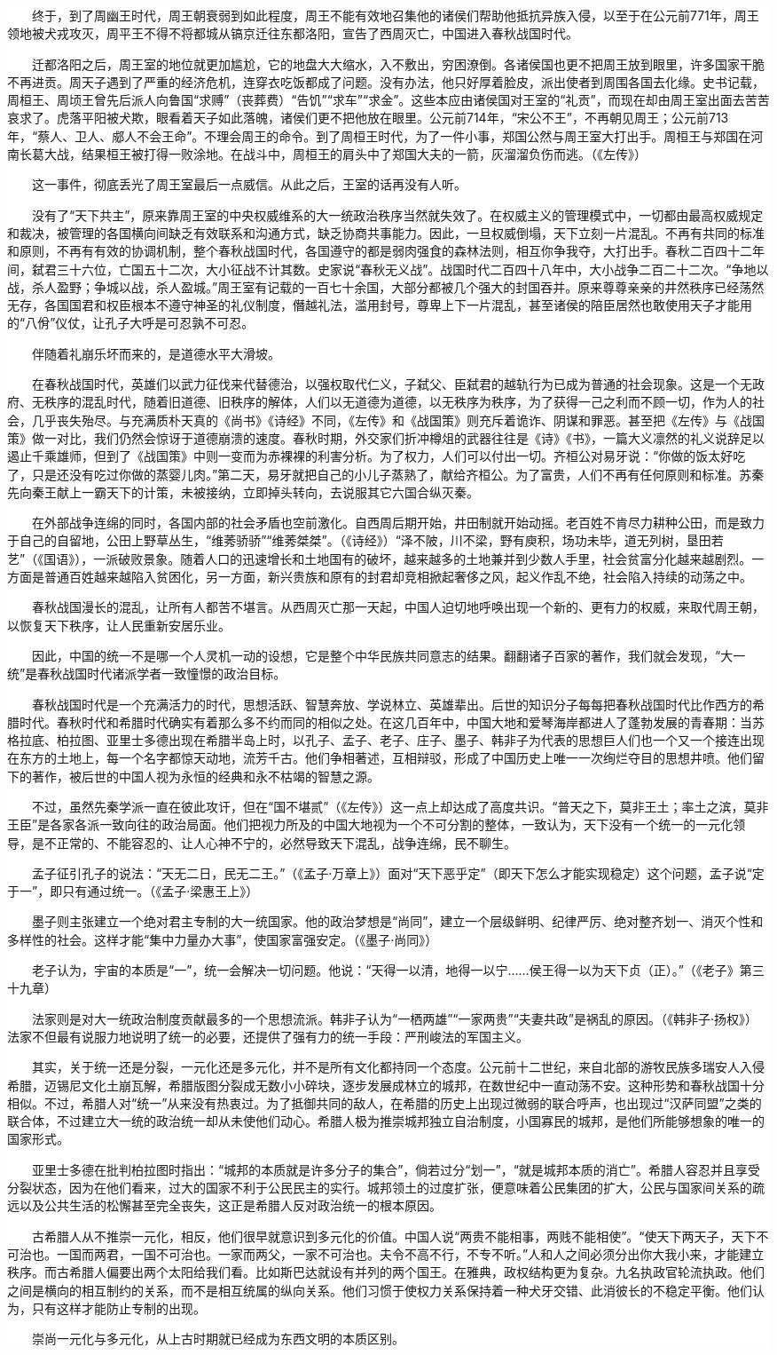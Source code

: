 　　终于，到了周幽王时代，周王朝衰弱到如此程度，周王不能有效地召集他的诸侯们帮助他抵抗异族入侵，以至于在公元前771年，周王领地被犬戎攻灭，周平王不得不将都城从镐京迁往东都洛阳，宣告了西周灭亡，中国进入春秋战国时代。

　　迁都洛阳之后，周王室的地位就更加尴尬，它的地盘大大缩水，入不敷出，穷困潦倒。各诸侯国也更不把周王放到眼里，许多国家干脆不再进贡。周天子遇到了严重的经济危机，连穿衣吃饭都成了问题。没有办法，他只好厚着脸皮，派出使者到周围各国去化缘。史书记载，周桓王、周顷王曾先后派人向鲁国“求赙”（丧葬费）“告饥”“求车”“求金”。这些本应由诸侯国对王室的“礼贡”，而现在却由周王室出面去苦苦哀求了。虎落平阳被犬欺，眼看着天子如此落魄，诸侯们更不把他放在眼里。公元前714年，“宋公不王”，不再朝见周王；公元前713年，“蔡人、卫人、郕人不会王命”。不理会周王的命令。到了周桓王时代，为了一件小事，郑国公然与周王室大打出手。周桓王与郑国在河南长葛大战，结果桓王被打得一败涂地。在战斗中，周桓王的肩头中了郑国大夫的一箭，灰溜溜负伤而逃。（《左传》）

　　这一事件，彻底丢光了周王室最后一点威信。从此之后，王室的话再没有人听。

　　没有了“天下共主”，原来靠周王室的中央权威维系的大一统政治秩序当然就失效了。在权威主义的管理模式中，一切都由最高权威规定和裁决，被管理的各国横向间缺乏有效联系和沟通方式，缺乏协商共事能力。因此，一旦权威倒塌，天下立刻一片混乱。不再有共同的标准和原则，不再有有效的协调机制，整个春秋战国时代，各国遵守的都是弱肉强食的森林法则，相互你争我夺，大打出手。春秋二百四十二年间，弑君三十六位，亡国五十二次，大小征战不计其数。史家说“春秋无义战”。战国时代二百四十八年中，大小战争二百二十二次。“争地以战，杀人盈野；争城以战，杀人盈城。”周王室有记载的一百七十余国，大部分都被几个强大的封国吞并。原来尊尊亲亲的井然秩序已经荡然无存，各国国君和权臣根本不遵守神圣的礼仪制度，僭越礼法，滥用封号，尊卑上下一片混乱，甚至诸侯的陪臣居然也敢使用天子才能用的“八佾”仪仗，让孔子大呼是可忍孰不可忍。

　　伴随着礼崩乐坏而来的，是道德水平大滑坡。

　　在春秋战国时代，英雄们以武力征伐来代替德治，以强权取代仁义，子弑父、臣弑君的越轨行为已成为普通的社会现象。这是一个无政府、无秩序的混乱时代，随着旧道德、旧秩序的解体，人们以无道德为道德，以无秩序为秩序，为了获得一己之利而不顾一切，作为人的社会，几乎丧失殆尽。与充满质朴天真的《尚书》《诗经》不同，《左传》和《战国策》则充斥着诡诈、阴谋和罪恶。甚至把《左传》与《战国策》做一对比，我们仍然会惊讶于道德崩溃的速度。春秋时期，外交家们折冲樽俎的武器往往是《诗》《书》，一篇大义凛然的礼义说辞足以遏止千乘雄师，但到了《战国策》中则一变而为赤裸裸的利害分析。为了权力，人们可以付出一切。齐桓公对易牙说：“你做的饭太好吃了，只是还没有吃过你做的蒸婴儿肉。”第二天，易牙就把自己的小儿子蒸熟了，献给齐桓公。为了富贵，人们不再有任何原则和标准。苏秦先向秦王献上一霸天下的计策，未被接纳，立即掉头转向，去说服其它六国合纵灭秦。

　　在外部战争连绵的同时，各国内部的社会矛盾也空前激化。自西周后期开始，井田制就开始动摇。老百姓不肯尽力耕种公田，而是致力于自己的自留地，公田上野草丛生，“维莠骄骄”“维莠桀桀”。（《诗经》）“泽不陂，川不梁，野有庾积，场功未毕，道无列树，垦田若艺”（《国语》），一派破败景象。随着人口的迅速增长和土地国有的破坏，越来越多的土地兼并到少数人手里，社会贫富分化越来越剧烈。一方面是普通百姓越来越陷入贫困化，另一方面，新兴贵族和原有的封君却竞相掀起奢侈之风，起义作乱不绝，社会陷入持续的动荡之中。

　　春秋战国漫长的混乱，让所有人都苦不堪言。从西周灭亡那一天起，中国人迫切地呼唤出现一个新的、更有力的权威，来取代周王朝，以恢复天下秩序，让人民重新安居乐业。

　　因此，中国的统一不是哪一个人灵机一动的设想，它是整个中华民族共同意志的结果。翻翻诸子百家的著作，我们就会发现，“大一统”是春秋战国时代诸派学者一致憧憬的政治目标。

　　春秋战国时代是一个充满活力的时代，思想活跃、智慧奔放、学说林立、英雄辈出。后世的知识分子每每把春秋战国时代比作西方的希腊时代。春秋时代和希腊时代确实有着那么多不约而同的相似之处。在这几百年中，中国大地和爱琴海岸都进人了蓬勃发展的青春期：当苏格拉底、柏拉图、亚里士多德出现在希腊半岛上时，以孔子、孟子、老子、庄子、墨子、韩非子为代表的思想巨人们也一个又一个接连出现在东方的土地上，每一个名字都惊天动地，流芳千古。他们争相著述，互相辩驳，形成了中国历史上唯一一次绚烂夺目的思想井喷。他们留下的著作，被后世的中国人视为永恒的经典和永不枯竭的智慧之源。

　　不过，虽然先秦学派一直在彼此攻讦，但在“国不堪贰”（《左传》）这一点上却达成了高度共识。“普天之下，莫非王土；率土之滨，莫非王臣”是各家各派一致向往的政治局面。他们把视力所及的中国大地视为一个不可分割的整体，一致认为，天下没有一个统一的一元化领导，是不正常的、不能容忍的、让人心神不宁的，必然导致天下混乱，战争连绵，民不聊生。

　　孟子征引孔子的说法：“天无二日，民无二王。”（《孟子·万章上》）面对“天下恶乎定”（即天下怎么才能实现稳定）这个问题，孟子说“定于一”，即只有通过统一。（《孟子·梁惠王上》）

　　墨子则主张建立一个绝对君主专制的大一统国家。他的政治梦想是“尚同”，建立一个层级鲜明、纪律严厉、绝对整齐划一、消灭个性和多样性的社会。这样才能“集中力量办大事”，使国家富强安定。（《墨子·尚同》）

　　老子认为，宇宙的本质是“一”，统一会解决一切问题。他说：“天得一以清，地得一以宁……侯王得一以为天下贞（正）。”（《老子》第三十九章）

　　法家则是对大一统政治制度贡献最多的一个思想流派。韩非子认为“一栖两雄”“一家两贵”“夫妻共政”是祸乱的原因。（《韩非子·扬权》）法家不但最有说服力地说明了统一的必要，还提供了强有力的统一手段：严刑峻法的军国主义。

　　其实，关于统一还是分裂，一元化还是多元化，并不是所有文化都持同一个态度。公元前十二世纪，来自北部的游牧民族多瑞安人入侵希腊，迈锡尼文化土崩瓦解，希腊版图分裂成无数小小碎块，逐步发展成林立的城邦，在数世纪中一直动荡不安。这种形势和春秋战国十分相似。不过，希腊人对“统一”从来没有热衷过。为了抵御共同的敌人，在希腊的历史上出现过微弱的联合呼声，也出现过“汉萨同盟”之类的联合体，不过建立大一统的政治统一却从未使他们动心。希腊人极为推崇城邦独立自治制度，小国寡民的城邦，是他们所能够想象的唯一的国家形式。

　　亚里士多德在批判柏拉图时指出：“城邦的本质就是许多分子的集合”，倘若过分“划一”，“就是城邦本质的消亡”。希腊人容忍并且享受分裂状态，因为在他们看来，过大的国家不利于公民民主的实行。城邦领土的过度扩张，便意味着公民集团的扩大，公民与国家间关系的疏远以及公共生活的松懈甚至完全丧失，这正是希腊人反对政治统一的根本原因。

　　古希腊人从不推崇一元化，相反，他们很早就意识到多元化的价值。中国人说“两贵不能相事，两贱不能相使”。“使天下两天子，天下不可治也。一国而两君，一国不可治也。一家而两父，一家不可治也。夫令不高不行，不专不听。”人和人之间必须分出你大我小来，才能建立秩序。而古希腊人偏要出两个太阳给我们看。比如斯巴达就设有并列的两个国王。在雅典，政权结构更为复杂。九名执政官轮流执政。他们之间是横向的相互制约的关系，而不是相互统属的纵向关系。他们习惯于使权力关系保持着一种犬牙交错、此消彼长的不稳定平衡。他们认为，只有这样才能防止专制的出现。

　　崇尚一元化与多元化，从上古时期就已经成为东西文明的本质区别。

